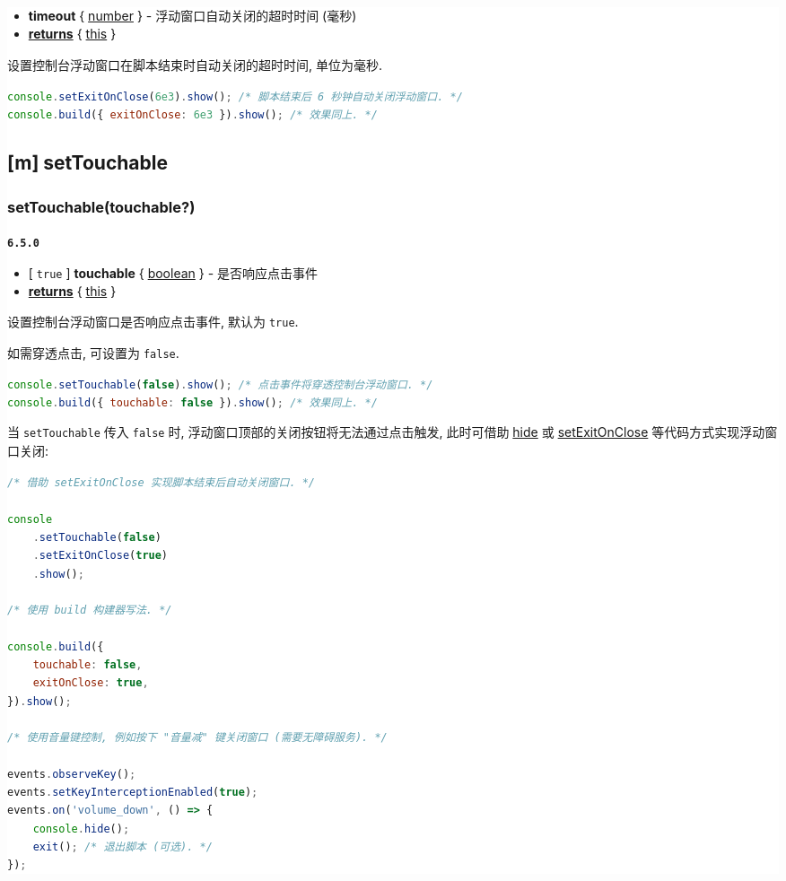 - **timeout** { [number](dataTypes#number) } - 浮动窗口自动关闭的超时时间 (毫秒)
- <ins>**returns**</ins> { [this](console) }

设置控制台浮动窗口在脚本结束时自动关闭的超时时间, 单位为毫秒.

```js
console.setExitOnClose(6e3).show(); /* 脚本结束后 6 秒钟自动关闭浮动窗口. */
console.build({ exitOnClose: 6e3 }).show(); /* 效果同上. */
```

## [m] setTouchable

### setTouchable(touchable?)

**`6.5.0`**

- [ `true` ] **touchable** { [boolean](dataTypes#boolean) } - 是否响应点击事件
- <ins>**returns**</ins> { [this](console) }

设置控制台浮动窗口是否响应点击事件, 默认为 `true`.

如需穿透点击, 可设置为 `false`.

```js
console.setTouchable(false).show(); /* 点击事件将穿透控制台浮动窗口. */
console.build({ touchable: false }).show(); /* 效果同上. */
```

当 `setTouchable` 传入 `false` 时, 浮动窗口顶部的关闭按钮将无法通过点击触发, 此时可借助 [hide](#m-hide) 或 [setExitOnClose](#m-setexitonclose) 等代码方式实现浮动窗口关闭:

```js
/* 借助 setExitOnClose 实现脚本结束后自动关闭窗口. */

console
    .setTouchable(false)
    .setExitOnClose(true)
    .show();

/* 使用 build 构建器写法. */

console.build({
    touchable: false,
    exitOnClose: true,
}).show();

/* 使用音量键控制, 例如按下 "音量减" 键关闭窗口 (需要无障碍服务). */

events.observeKey();
events.setKeyInterceptionEnabled(true);
events.on('volume_down', () => {
    console.hide();
    exit(); /* 退出脚本 (可选). */
});
```
